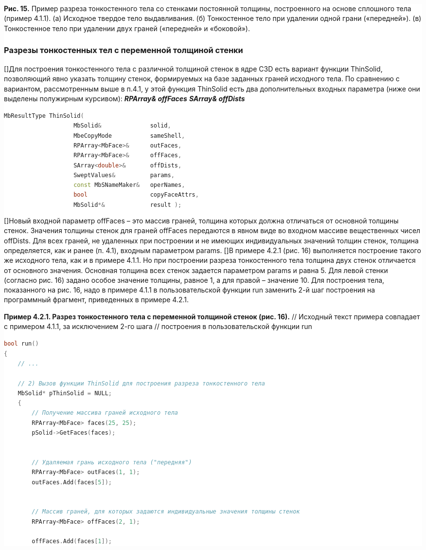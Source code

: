 

**Рис. 15.** Пример разреза тонкостенного тела со стенками постоянной толщины, построенного на основе сплошного тела (пример 4.1.1). (а) Исходное твердое тело выдавливания. (б) Тонкостенное тело при удалении одной грани («передней»). (в) Тонкостенное тело при удалении двух граней («передней» и «боковой»). 


### <a name="title_7"> []()Разрезы тонкостенных тел с переменной толщиной стенки</a>

[]Для построения тонкостенного тела с различной толщиной стенок в ядре C3D есть вариант функции ThinSolid, позволяющий явно указать толщину стенок, формируемых на базе заданных граней исходного тела. По сравнению с вариантом, рассмотренным выше в п.4.1, у этой функция ThinSolid есть два дополнительных входных параметра (ниже они выделены полужирным курсивом):
**<i>RPArray<MbFace>&      offFaces</i>**
**<i>SArray<double>&       offDists</i>**
```cpp
MbResultType ThinSolid(
                    MbSolid&              solid,
					MbeCopyMode           sameShell,
					RPArray<MbFace>&      outFaces,
					RPArray<MbFace>&      offFaces,
					SArray<double>&       offDists,
					SweptValues&          params,
					const MbSNameMaker&   operNames,
					bool                  copyFaceAttrs,
					MbSolid*&             result ); 
```
[]Новый входной параметр offFaces – это массив граней, толщина которых должна отличаться от основной толщины стенок. Значения толщины стенок для граней offFaces передаются в явном виде во входном массиве вещественных чисел offDists. Для всех граней, не удаленных при построении и не имеющих индивидуальных значений толщин стенок, толщина определяется, как и ранее (п. 4.1), входным параметром params.
[]В примере 4.2.1 (рис. 16) выполняется построение такого же исходного тела, как и в примере 4.1.1. Но при построении разреза тонкостенного тела толщина двух стенок отличается от основного значения. Основная толщина всех стенок задается параметром params и равна 5. Для левой стенки (согласно рис. 16) задано особое значение толщины, равное 1, а для правой – значение 10. Для построения тела, показанного на рис. 16, надо в примере 4.1.1 в пользовательской функции run заменить 2-й шаг построения на программный фрагмент, приведенных в примере 4.2.1. 
 
**Пример 4.2.1. Разрез тонкостенного тела с переменной толщиной стенок (рис. 16).**
// Исходный текст примера совпадает с примером 4.1.1, за исключением 2-го шага
// построения в пользовательской функции run
```cpp
bool run()
{
	// ... 

	// 2) Вызов функции ThinSolid для построения разреза тонкостенного тела
	MbSolid* pThinSolid = NULL;
	{
		// Получение массива граней исходного тела
		RPArray<MbFace> faces(25, 25);
		pSolid->GetFaces(faces); 


		// Удаляемая грань исходного тела ("передняя")
		RPArray<MbFace> outFaces(1, 1);
		outFaces.Add(faces[5]); 


		// Массив граней, для которых задаются индивидуальные значения толщины стенок
		RPArray<MbFace> offFaces(2, 1);

		offFaces.Add(faces[1]);
```
